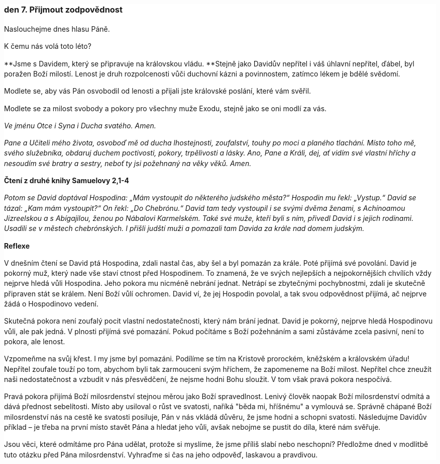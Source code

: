 ### den 7. **Přijmout zodpovědnost**

Naslouchejme dnes hlasu Páně.

K čemu nás volá toto léto?

**Jsme s Davidem, který se připravuje na královskou vládu. **Stejně jako Davidův nepřítel i váš úhlavní nepřítel, ďábel, byl poražen Boží milostí. Lenost je druh rozpolcenosti vůči duchovní kázni a povinnostem, zatímco lékem je bdělé svědomí.

Modlete se, aby vás Pán osvobodil od lenosti a přijali jste královské poslání, které vám svěřil.

Modlete se za milost svobody a pokory pro všechny muže Exodu, stejně jako se oni modlí za vás.

_Ve jménu Otce i Syna i Ducha svatého. Amen._

_Pane a Učiteli mého života, osvoboď mě od ducha lhostejnosti, zoufalství, touhy po moci a planého tlachání. Místo toho mě, svého služebníka, obdaruj duchem poctivosti, pokory, trpělivosti a lásky. Ano, Pane a Králi, dej, ať vidím své vlastní hříchy a nesoudím své bratry a sestry, neboť ty jsi požehnaný na věky věků. Amen._

**Čtení z druhé knihy Samuelovy 2,1-4**

_Potom se David doptával Hospodina: „Mám vystoupit do některého judského města?“ Hospodin mu řekl: „Vystup.“ David se tázal: „Kam mám vystoupit?“ On řekl: „Do Chebrónu.“ David tam tedy vystoupil i se svými dvěma ženami, s Achínoamou Jizreelskou a s Abígajilou, ženou po Nábalovi Karmelském. Také své muže, kteří byli s ním, přivedl David i s jejich rodinami. Usadili se v městech chebrónských. I přišli judští muži a pomazali tam Davida za krále nad domem judským._

**Reflexe**

V dnešním čtení se David ptá Hospodina, zdali nastal čas, aby šel a byl pomazán za krále. Poté přijímá své povolání. David je pokorný muž, který nade vše staví ctnost před Hospodinem. To znamená, že ve svých nejlepších a nejpokornějších chvílích vždy nejprve hledá vůli Hospodina. Jeho pokora mu nicméně nebrání jednat. Netrápí se zbytečnými pochybnostmi, zdali je skutečně připraven stát se králem. Není Boží vůlí ochromen. David ví, že jej Hospodin povolal, a tak svou odpovědnost přijímá, ač nejprve žádá o Hospodinovo vedení.

Skutečná pokora není zoufalý pocit vlastní nedostatečnosti, který nám brání jednat. David je pokorný, nejprve hledá Hospodinovu vůli, ale pak jedná. V plnosti přijímá své pomazání. Pokud počítáme s Boží požehnáním a sami zůstáváme zcela pasivní, není to pokora, ale lenost.

Vzpomeňme na svůj křest. I my jsme byl pomazáni. Podílíme se tím na Kristově prorockém, kněžském a královském úřadu! Nepřítel zoufale touží po tom, abychom byli tak zarmouceni svým hříchem, že zapomeneme na Boží milost. Nepřítel chce zneužít naši nedostatečnost a vzbudit v nás přesvědčení, že nejsme hodni Bohu sloužit. V tom však pravá pokora nespočívá.

Pravá pokora přijímá Boží milosrdenství stejnou měrou jako Boží spravedlnost. Lenivý člověk naopak Boží milosrdenství odmítá a dává přednost sebelítosti. Místo aby usiloval o růst ve svatosti, naříká "běda mi, hříšnému" a vymlouvá se. Správně chápané Boží milosrdenství nás na cestě ke svatosti posiluje, Pán v nás vkládá důvěru, že jsme hodni a schopni svatosti. Následujme Davidův příklad – je třeba na první místo stavět Pána a hledat jeho vůli, avšak nebojme se pustit do díla, které nám svěřuje.

Jsou věci, které odmítáme pro Pána udělat, protože si myslíme, že jsme příliš slabí nebo neschopní? Předložme dned v modlitbě tuto otázku před Pána milosrdenství. Vyhraďme si čas na jeho odpověď, laskavou a pravdivou.
